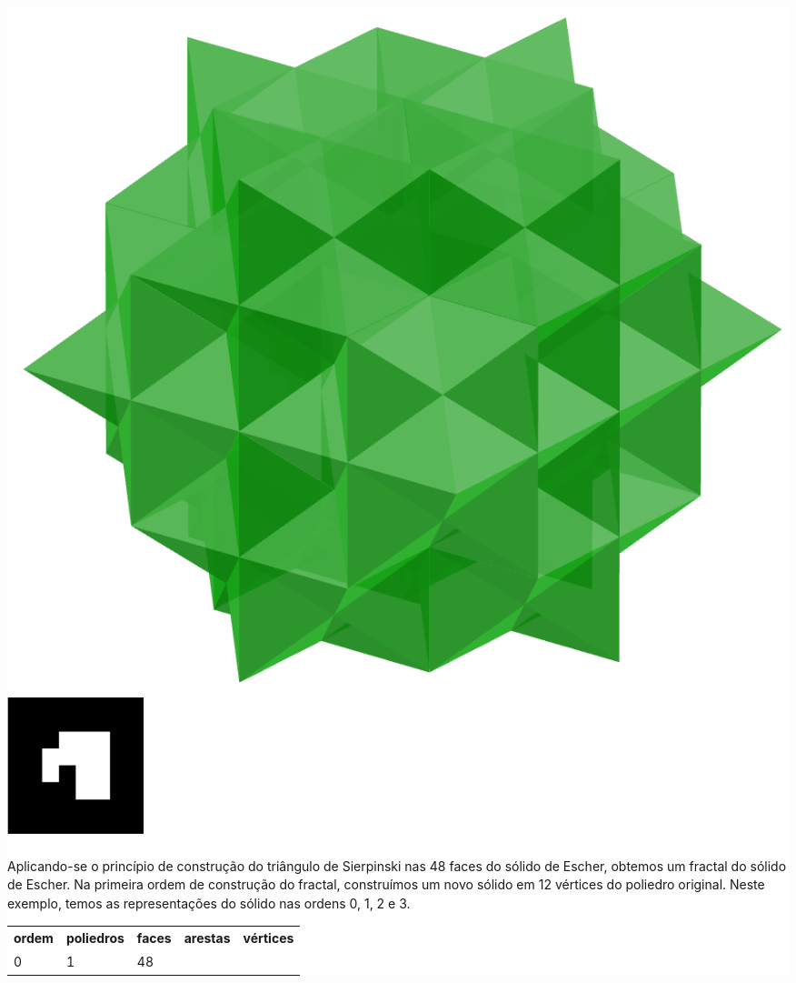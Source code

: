 <a href="../vr/FractalEscher.htm" target="_blank" title="modelo 3D" class="fotoA"><img src="../ar/18A.png" class="foto" alt="Fractal do sólido de Escher"></a><img src="../ar/18.png" class="qr">
 <br><br>Aplicando-se o princípio de construção do triângulo de Sierpinski nas 48 faces do sólido de Escher, obtemos um fractal do sólido de Escher. Na primeira ordem de construção do fractal, construímos um novo sólido em 12 vértices do poliedro original. Neste exemplo, temos as representações do sólido nas ordens 0, 1, 2 e 3.
 <table>
	<tr>
		<th>ordem</th>
		<th>poliedros</th>
		<th>faces</th>
		<th>arestas</th>
		<th>vértices</th>
	</tr>
	<tr>
		<td>0</td>
		<td>1</td>
		<td>48</td>